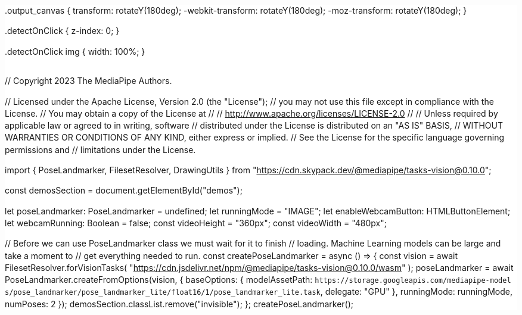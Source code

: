 .output_canvas {
  transform: rotateY(180deg);
  -webkit-transform: rotateY(180deg);
  -moz-transform: rotateY(180deg);
}

.detectOnClick {
  z-index: 0;
}

.detectOnClick img {
  width: 100%;
}


##

##

// Copyright 2023 The MediaPipe Authors.

// Licensed under the Apache License, Version 2.0 (the "License");
// you may not use this file except in compliance with the License.
// You may obtain a copy of the License at
//
//      http://www.apache.org/licenses/LICENSE-2.0
//
// Unless required by applicable law or agreed to in writing, software
// distributed under the License is distributed on an "AS IS" BASIS,
// WITHOUT WARRANTIES OR CONDITIONS OF ANY KIND, either express or implied.
// See the License for the specific language governing permissions and
// limitations under the License.

import {
  PoseLandmarker,
  FilesetResolver,
  DrawingUtils
} from "https://cdn.skypack.dev/@mediapipe/tasks-vision@0.10.0";

const demosSection = document.getElementById("demos");

let poseLandmarker: PoseLandmarker = undefined;
let runningMode = "IMAGE";
let enableWebcamButton: HTMLButtonElement;
let webcamRunning: Boolean = false;
const videoHeight = "360px";
const videoWidth = "480px";

// Before we can use PoseLandmarker class we must wait for it to finish
// loading. Machine Learning models can be large and take a moment to
// get everything needed to run.
const createPoseLandmarker = async () => {
  const vision = await FilesetResolver.forVisionTasks(
    "https://cdn.jsdelivr.net/npm/@mediapipe/tasks-vision@0.10.0/wasm"
  );
  poseLandmarker = await PoseLandmarker.createFromOptions(vision, {
    baseOptions: {
      modelAssetPath: `https://storage.googleapis.com/mediapipe-models/pose_landmarker/pose_landmarker_lite/float16/1/pose_landmarker_lite.task`,
      delegate: "GPU"
    },
    runningMode: runningMode,
    numPoses: 2
  });
  demosSection.classList.remove("invisible");
};
createPoseLandmarker();
